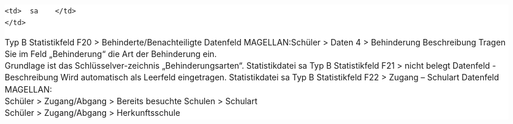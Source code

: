     <td>  sa	</td>
    </td>
  </tr>
 <tr>
    <td>Typ</td>
    <td>  B	</td>
    </td>
  </tr>
  <tr>
    <th>Statistikfeld</th>
        <th align=left>F20 > Behinderte/Benachteiligte</th>
    </tr>
  <tr>
    <td>Datenfeld</td>
    <td>MAGELLAN:Schüler > Daten 4 > Behinderung</td>
    </tr>
  <tr>
    <td>Beschreibung</td>
    <td>Tragen Sie im Feld „Behinderung“ die Art der Behinderung ein.<br/>Grundlage ist das Schlüsselver-zeichnis „Behinderungsarten“.</td>
    </td>
  </tr>
  <tr>
    <td>Statistikdatei</td>
    <td>  sa	</td>
    </td>
  </tr>
 <tr>
    <td>Typ</td>
    <td>B</td>
    </td>
  </tr>
  <tr>
    <th>Statistikfeld</th>
        <th align=left>F21 > nicht belegt </th>
    </tr>
  <tr>
    <td>Datenfeld</td>
    <td>-</td>
    </tr>
  <tr>
    <td>Beschreibung</td>
    <td>Wird automatisch als Leerfeld eingetragen.</td>
    </td>
  </tr>
  <tr>
    <td>Statistikdatei</td>
    <td>  sa	</td>
    </td>
  </tr>
 <tr>
    <td>Typ</td>
    <td>B</td>
    </td>
  </tr>
  <tr>
    <th>Statistikfeld</th>
        <th align=left>F22 > Zugang – Schulart</th>
    </tr>
  <tr>
    <td>Datenfeld</td>
    <td>	MAGELLAN:<br/>Schüler > Zugang/Abgang > Bereits besuchte Schulen > Schulart<br/>Schüler > Zugang/Abgang > Herkunftsschule	</td>
    </tr>